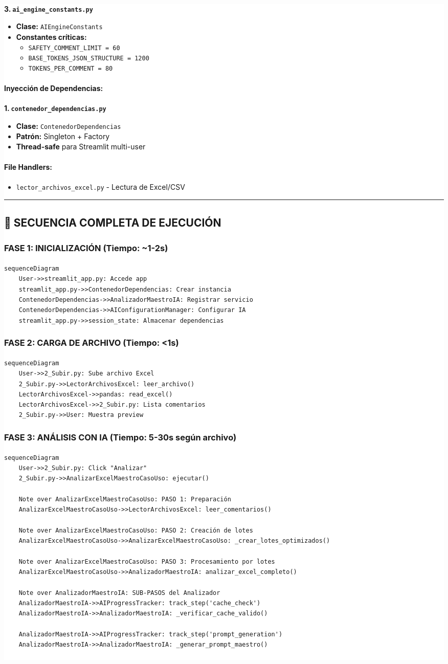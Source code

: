 **3. `ai_engine_constants.py`**
- **Clase:** `AIEngineConstants`
- **Constantes críticas:**
  - `SAFETY_COMMENT_LIMIT = 60`
  - `BASE_TOKENS_JSON_STRUCTURE = 1200`
  - `TOKENS_PER_COMMENT = 80`

#### **Inyección de Dependencias:**

**1. `contenedor_dependencias.py`**
- **Clase:** `ContenedorDependencias`
- **Patrón:** Singleton + Factory
- **Thread-safe** para Streamlit multi-user

#### **File Handlers:**
- `lector_archivos_excel.py` - Lectura de Excel/CSV

---

## 🎯 SECUENCIA COMPLETA DE EJECUCIÓN

### **FASE 1: INICIALIZACIÓN** (Tiempo: ~1-2s)
```mermaid
sequenceDiagram
    User->>streamlit_app.py: Accede app
    streamlit_app.py->>ContenedorDependencias: Crear instancia
    ContenedorDependencias->>AnalizadorMaestroIA: Registrar servicio
    ContenedorDependencias->>AIConfigurationManager: Configurar IA
    streamlit_app.py->>session_state: Almacenar dependencias
```

### **FASE 2: CARGA DE ARCHIVO** (Tiempo: <1s)
```mermaid
sequenceDiagram
    User->>2_Subir.py: Sube archivo Excel
    2_Subir.py->>LectorArchivosExcel: leer_archivo()
    LectorArchivosExcel->>pandas: read_excel()
    LectorArchivosExcel->>2_Subir.py: Lista comentarios
    2_Subir.py->>User: Muestra preview
```

### **FASE 3: ANÁLISIS CON IA** (Tiempo: 5-30s según archivo)
```mermaid
sequenceDiagram
    User->>2_Subir.py: Click "Analizar"
    2_Subir.py->>AnalizarExcelMaestroCasoUso: ejecutar()
    
    Note over AnalizarExcelMaestroCasoUso: PASO 1: Preparación
    AnalizarExcelMaestroCasoUso->>LectorArchivosExcel: leer_comentarios()
    
    Note over AnalizarExcelMaestroCasoUso: PASO 2: Creación de lotes
    AnalizarExcelMaestroCasoUso->>AnalizarExcelMaestroCasoUso: _crear_lotes_optimizados()
    
    Note over AnalizarExcelMaestroCasoUso: PASO 3: Procesamiento por lotes
    AnalizarExcelMaestroCasoUso->>AnalizadorMaestroIA: analizar_excel_completo()
    
    Note over AnalizadorMaestroIA: SUB-PASOS del Analizador
    AnalizadorMaestroIA->>AIProgressTracker: track_step('cache_check')
    AnalizadorMaestroIA->>AnalizadorMaestroIA: _verificar_cache_valido()
    
    AnalizadorMaestroIA->>AIProgressTracker: track_step('prompt_generation')
    AnalizadorMaestroIA->>AnalizadorMaestroIA: _generar_prompt_maestro()
    
```